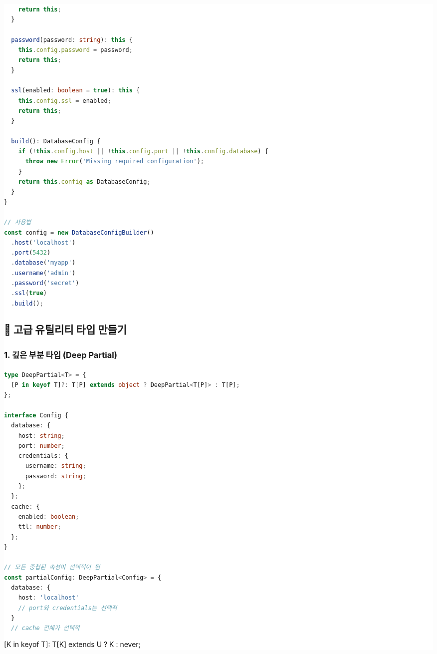 ```typescript
    return this;
  }

  password(password: string): this {
    this.config.password = password;
    return this;
  }

  ssl(enabled: boolean = true): this {
    this.config.ssl = enabled;
    return this;
  }

  build(): DatabaseConfig {
    if (!this.config.host || !this.config.port || !this.config.database) {
      throw new Error('Missing required configuration');
    }
    return this.config as DatabaseConfig;
  }
}

// 사용법
const config = new DatabaseConfigBuilder()
  .host('localhost')
  .port(5432)
  .database('myapp')
  .username('admin')
  .password('secret')
  .ssl(true)
  .build();
```

## 🎨 고급 유틸리티 타입 만들기

### 1. 깊은 부분 타입 (Deep Partial)

```typescript
type DeepPartial<T> = {
  [P in keyof T]?: T[P] extends object ? DeepPartial<T[P]> : T[P];
};

interface Config {
  database: {
    host: string;
    port: number;
    credentials: {
      username: string;
      password: string;
    };
  };
  cache: {
    enabled: boolean;
    ttl: number;
  };
}

// 모든 중첩된 속성이 선택적이 됨
const partialConfig: DeepPartial<Config> = {
  database: {
    host: 'localhost'
    // port와 credentials는 선택적
  }
  // cache 전체가 선택적
```

  [K in keyof User]: {
  [K in keyof T]: T[K] extends U ? K : never;